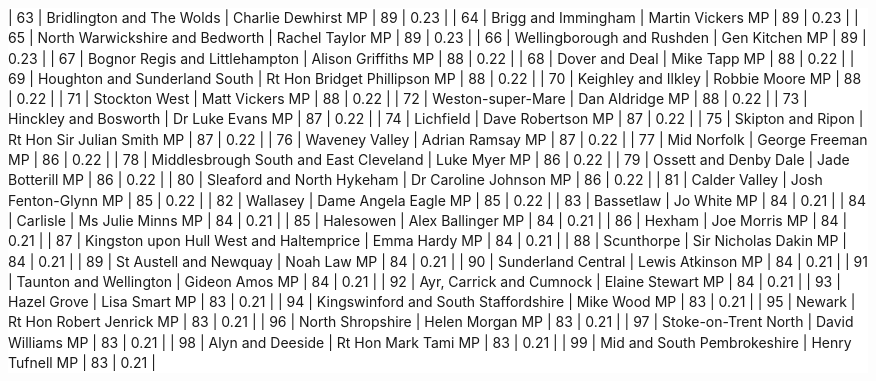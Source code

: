 | 63 | Bridlington and The Wolds | Charlie Dewhirst MP | 89 | 0.23 |
| 64 | Brigg and Immingham | Martin Vickers MP | 89 | 0.23 |
| 65 | North Warwickshire and Bedworth | Rachel Taylor MP | 89 | 0.23 |
| 66 | Wellingborough and Rushden | Gen Kitchen MP | 89 | 0.23 |
| 67 | Bognor Regis and Littlehampton | Alison Griffiths MP | 88 | 0.22 |
| 68 | Dover and Deal | Mike Tapp MP | 88 | 0.22 |
| 69 | Houghton and Sunderland South | Rt Hon Bridget Phillipson MP | 88 | 0.22 |
| 70 | Keighley and Ilkley | Robbie Moore MP | 88 | 0.22 |
| 71 | Stockton West | Matt Vickers MP | 88 | 0.22 |
| 72 | Weston-super-Mare | Dan Aldridge MP | 88 | 0.22 |
| 73 | Hinckley and Bosworth | Dr Luke Evans MP | 87 | 0.22 |
| 74 | Lichfield | Dave Robertson MP | 87 | 0.22 |
| 75 | Skipton and Ripon | Rt Hon Sir Julian Smith MP | 87 | 0.22 |
| 76 | Waveney Valley | Adrian Ramsay MP | 87 | 0.22 |
| 77 | Mid Norfolk | George Freeman MP | 86 | 0.22 |
| 78 | Middlesbrough South and East Cleveland | Luke Myer MP | 86 | 0.22 |
| 79 | Ossett and Denby Dale | Jade Botterill MP | 86 | 0.22 |
| 80 | Sleaford and North Hykeham | Dr Caroline Johnson MP | 86 | 0.22 |
| 81 | Calder Valley | Josh Fenton-Glynn MP | 85 | 0.22 |
| 82 | Wallasey | Dame Angela Eagle MP | 85 | 0.22 |
| 83 | Bassetlaw | Jo White MP | 84 | 0.21 |
| 84 | Carlisle | Ms Julie Minns MP | 84 | 0.21 |
| 85 | Halesowen | Alex Ballinger MP | 84 | 0.21 |
| 86 | Hexham | Joe Morris MP | 84 | 0.21 |
| 87 | Kingston upon Hull West and Haltemprice | Emma Hardy MP | 84 | 0.21 |
| 88 | Scunthorpe | Sir Nicholas Dakin MP | 84 | 0.21 |
| 89 | St Austell and Newquay | Noah Law MP | 84 | 0.21 |
| 90 | Sunderland Central | Lewis Atkinson MP | 84 | 0.21 |
| 91 | Taunton and Wellington | Gideon Amos MP | 84 | 0.21 |
| 92 | Ayr, Carrick and Cumnock | Elaine Stewart MP | 84 | 0.21 |
| 93 | Hazel Grove | Lisa Smart MP | 83 | 0.21 |
| 94 | Kingswinford and South Staffordshire | Mike Wood MP | 83 | 0.21 |
| 95 | Newark | Rt Hon Robert Jenrick MP | 83 | 0.21 |
| 96 | North Shropshire | Helen Morgan MP | 83 | 0.21 |
| 97 | Stoke-on-Trent North | David Williams MP | 83 | 0.21 |
| 98 | Alyn and Deeside | Rt Hon Mark Tami MP | 83 | 0.21 |
| 99 | Mid and South Pembrokeshire | Henry Tufnell MP | 83 | 0.21 |